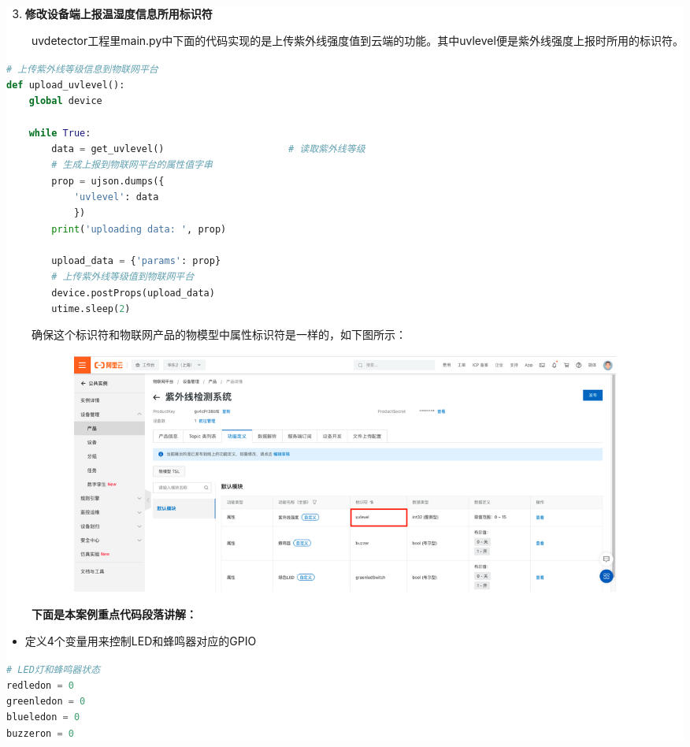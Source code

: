 3. **修改设备端上报温湿度信息所用标识符**

&emsp;&emsp;
uvdetector工程里main.py中下面的代码实现的是上传紫外线强度值到云端的功能。其中uvlevel便是紫外线强度上报时所用的标识符。
```python
# 上传紫外线等级信息到物联网平台
def upload_uvlevel():
    global device

    while True:
        data = get_uvlevel()                      # 读取紫外线等级
        # 生成上报到物联网平台的属性值字串
        prop = ujson.dumps({
            'uvlevel': data
            })
        print('uploading data: ', prop)

        upload_data = {'params': prop}
        # 上传紫外线等级值到物联网平台
        device.postProps(upload_data)
        utime.sleep(2)
```
&emsp;&emsp;
确保这个标识符和物联网产品的物模型中属性标识符是一样的，如下图所示：
<div align="center">
<img src=./../../../images/ultraviolet_detector/紫外线检测系统_属性标识符修改.png
 width=80%/>
</div>

&emsp;&emsp;
<b>下面是本案例重点代码段落讲解：</b>

* 定义4个变量用来控制LED和蜂鸣器对应的GPIO
```python
# LED灯和蜂鸣器状态
redledon = 0
greenledon = 0
blueledon = 0
buzzeron = 0
```
